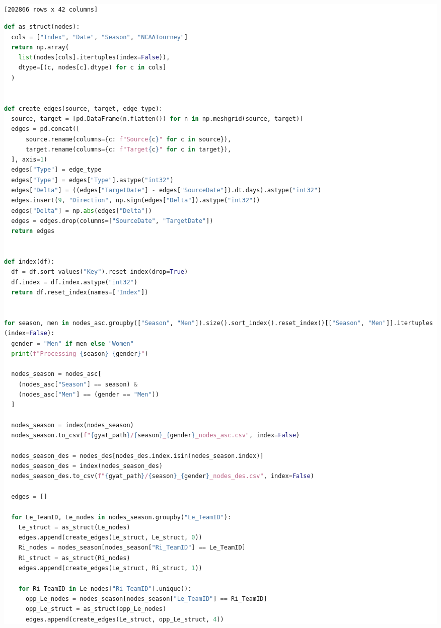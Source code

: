     [202866 rows x 42 columns]



```python
def as_struct(nodes):
  cols = ["Index", "Date", "Season", "NCAATourney"]
  return np.array(
    list(nodes[cols].itertuples(index=False)),
    dtype=[(c, nodes[c].dtype) for c in cols]
  )


def create_edges(source, target, edge_type):
  source, target = [pd.DataFrame(n.flatten()) for n in np.meshgrid(source, target)]
  edges = pd.concat([
      source.rename(columns={c: f"Source{c}" for c in source}),
      target.rename(columns={c: f"Target{c}" for c in target}),
  ], axis=1)
  edges["Type"] = edge_type
  edges["Type"] = edges["Type"].astype("int32")
  edges["Delta"] = ((edges["TargetDate"] - edges["SourceDate"]).dt.days).astype("int32")
  edges.insert(9, "Direction", np.sign(edges["Delta"]).astype("int32"))
  edges["Delta"] = np.abs(edges["Delta"])
  edges = edges.drop(columns=["SourceDate", "TargetDate"])
  return edges


def index(df):
  df = df.sort_values("Key").reset_index(drop=True)
  df.index = df.index.astype("int32")
  return df.reset_index(names=["Index"])


for season, men in nodes_asc.groupby(["Season", "Men"]).size().sort_index().reset_index()[["Season", "Men"]].itertuples(index=False):
  gender = "Men" if men else "Women"
  print(f"Processing {season} {gender}")

  nodes_season = nodes_asc[
    (nodes_asc["Season"] == season) &
    (nodes_asc["Men"] == (gender == "Men"))
  ]

  nodes_season = index(nodes_season)
  nodes_season.to_csv(f"{gyat_path}/{season}_{gender}_nodes_asc.csv", index=False)

  nodes_season_des = nodes_des[nodes_des.index.isin(nodes_season.index)]
  nodes_season_des = index(nodes_season_des)
  nodes_season_des.to_csv(f"{gyat_path}/{season}_{gender}_nodes_des.csv", index=False)

  edges = []

  for Le_TeamID, Le_nodes in nodes_season.groupby("Le_TeamID"):
    Le_struct = as_struct(Le_nodes)
    edges.append(create_edges(Le_struct, Le_struct, 0))
    Ri_nodes = nodes_season[nodes_season["Ri_TeamID"] == Le_TeamID]
    Ri_struct = as_struct(Ri_nodes)
    edges.append(create_edges(Le_struct, Ri_struct, 1))

    for Ri_TeamID in Le_nodes["Ri_TeamID"].unique():
      opp_Le_nodes = nodes_season[nodes_season["Le_TeamID"] == Ri_TeamID]
      opp_Le_struct = as_struct(opp_Le_nodes)
      edges.append(create_edges(Le_struct, opp_Le_struct, 4))
```